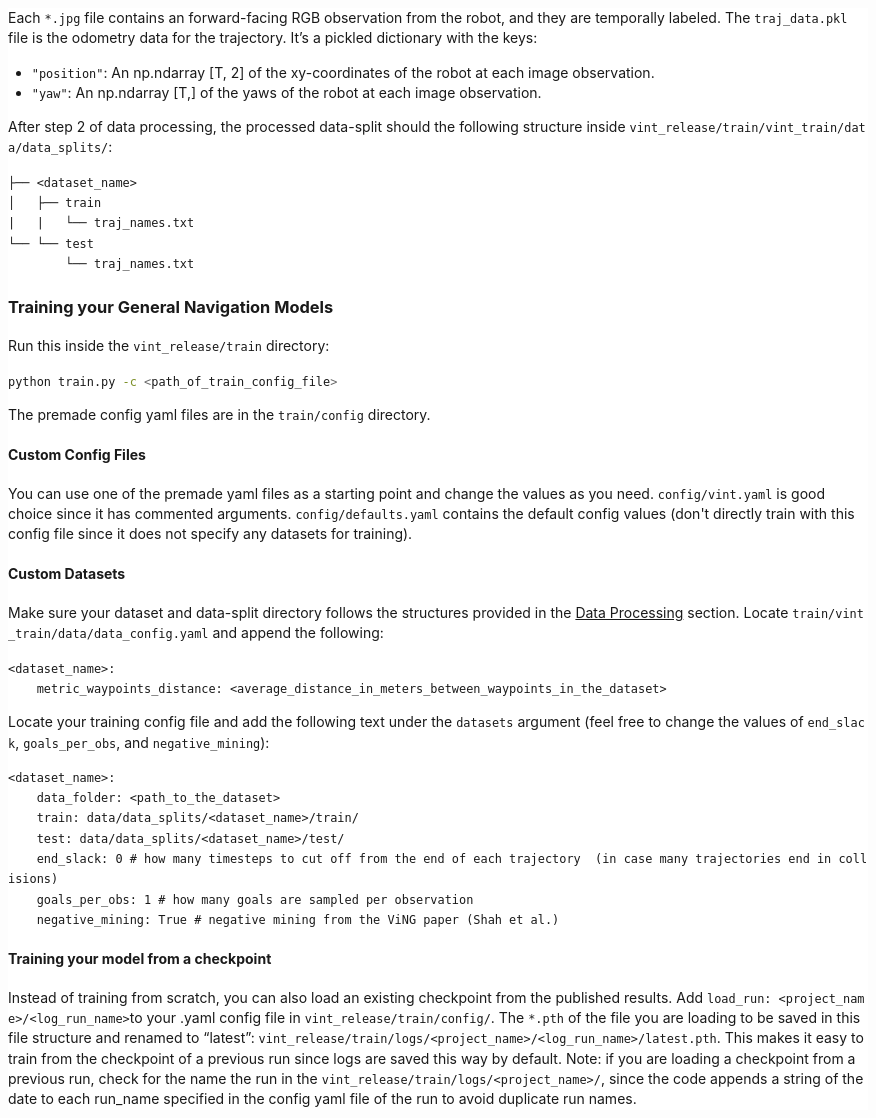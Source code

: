 Each `*.jpg` file contains an forward-facing RGB observation from the robot, and they are temporally labeled. The `traj_data.pkl` file is the odometry data for the trajectory. It’s a pickled dictionary with the keys:
- `"position"`: An np.ndarray [T, 2] of the xy-coordinates of the robot at each image observation.
- `"yaw"`: An np.ndarray [T,] of the yaws of the robot at each image observation.


After step 2 of data processing, the processed data-split should the following structure inside `vint_release/train/vint_train/data/data_splits/`:

```
├── <dataset_name>
│   ├── train
|   |   └── traj_names.txt
└── └── test
        └── traj_names.txt 
``` 

### Training your General Navigation Models
Run this inside the `vint_release/train` directory:
```bash
python train.py -c <path_of_train_config_file>
```
The premade config yaml files are in the `train/config` directory. 

#### Custom Config Files
You can use one of the premade yaml files as a starting point and change the values as you need. `config/vint.yaml` is good choice since it has commented arguments. `config/defaults.yaml` contains the default config values (don't directly train with this config file since it does not specify any datasets for training).

#### Custom Datasets
Make sure your dataset and data-split directory follows the structures provided in the [Data Processing](#data-processing) section. Locate `train/vint_train/data/data_config.yaml` and append the following:

```
<dataset_name>:
    metric_waypoints_distance: <average_distance_in_meters_between_waypoints_in_the_dataset>
```

Locate your training config file and add the following text under the `datasets` argument (feel free to change the values of `end_slack`, `goals_per_obs`, and `negative_mining`):
```
<dataset_name>:
    data_folder: <path_to_the_dataset>
    train: data/data_splits/<dataset_name>/train/ 
    test: data/data_splits/<dataset_name>/test/ 
    end_slack: 0 # how many timesteps to cut off from the end of each trajectory  (in case many trajectories end in collisions)
    goals_per_obs: 1 # how many goals are sampled per observation
    negative_mining: True # negative mining from the ViNG paper (Shah et al.)
```

#### Training your model from a checkpoint
Instead of training from scratch, you can also load an existing checkpoint from the published results.
Add `load_run: <project_name>/<log_run_name>`to your .yaml config file in `vint_release/train/config/`. The `*.pth` of the file you are loading to be saved in this file structure and renamed to “latest”: `vint_release/train/logs/<project_name>/<log_run_name>/latest.pth`. This makes it easy to train from the checkpoint of a previous run since logs are saved this way by default. Note: if you are loading a checkpoint from a previous run, check for the name the run in the `vint_release/train/logs/<project_name>/`, since the code appends a string of the date to each run_name specified in the config yaml file of the run to avoid duplicate run names. 

